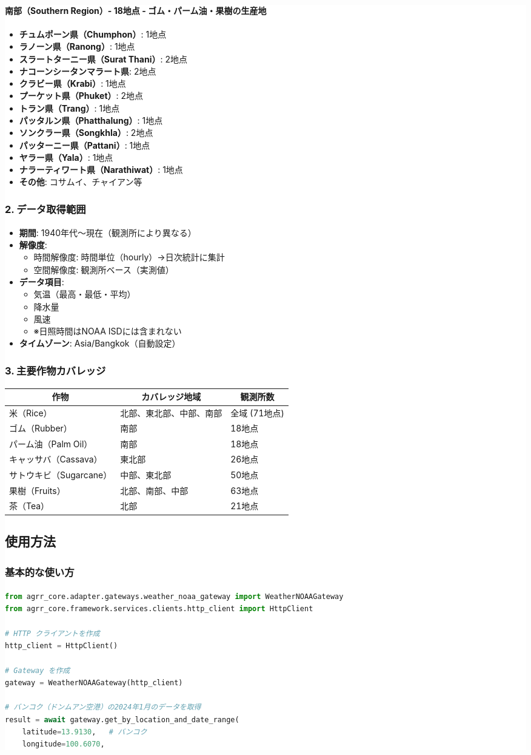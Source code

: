 #### **南部（Southern Region）- 18地点** - ゴム・パーム油・果樹の生産地
- **チュムポーン県（Chumphon）**: 1地点
- **ラノーン県（Ranong）**: 1地点
- **スラートターニー県（Surat Thani）**: 2地点
- **ナコーンシータンマラート県**: 2地点
- **クラビー県（Krabi）**: 1地点
- **プーケット県（Phuket）**: 2地点
- **トラン県（Trang）**: 1地点
- **パッタルン県（Phatthalung）**: 1地点
- **ソンクラー県（Songkhla）**: 2地点
- **パッターニー県（Pattani）**: 1地点
- **ヤラー県（Yala）**: 1地点
- **ナラーティワート県（Narathiwat）**: 1地点
- **その他**: コサムイ、チャイアン等

### 2. データ取得範囲

- **期間**: 1940年代〜現在（観測所により異なる）
- **解像度**: 
  - 時間解像度: 時間単位（hourly）→日次統計に集計
  - 空間解像度: 観測所ベース（実測値）
- **データ項目**:
  - 気温（最高・最低・平均）
  - 降水量
  - 風速
  - ※日照時間はNOAA ISDには含まれない
- **タイムゾーン**: Asia/Bangkok（自動設定）

### 3. 主要作物カバレッジ

| 作物 | カバレッジ地域 | 観測所数 |
|------|---------------|---------|
| 米（Rice） | 北部、東北部、中部、南部 | 全域 (71地点) |
| ゴム（Rubber） | 南部 | 18地点 |
| パーム油（Palm Oil） | 南部 | 18地点 |
| キャッサバ（Cassava） | 東北部 | 26地点 |
| サトウキビ（Sugarcane） | 中部、東北部 | 50地点 |
| 果樹（Fruits） | 北部、南部、中部 | 63地点 |
| 茶（Tea） | 北部 | 21地点 |

## 使用方法

### 基本的な使い方

```python
from agrr_core.adapter.gateways.weather_noaa_gateway import WeatherNOAAGateway
from agrr_core.framework.services.clients.http_client import HttpClient

# HTTP クライアントを作成
http_client = HttpClient()

# Gateway を作成
gateway = WeatherNOAAGateway(http_client)

# バンコク（ドンムアン空港）の2024年1月のデータを取得
result = await gateway.get_by_location_and_date_range(
    latitude=13.9130,   # バンコク
    longitude=100.6070,
```